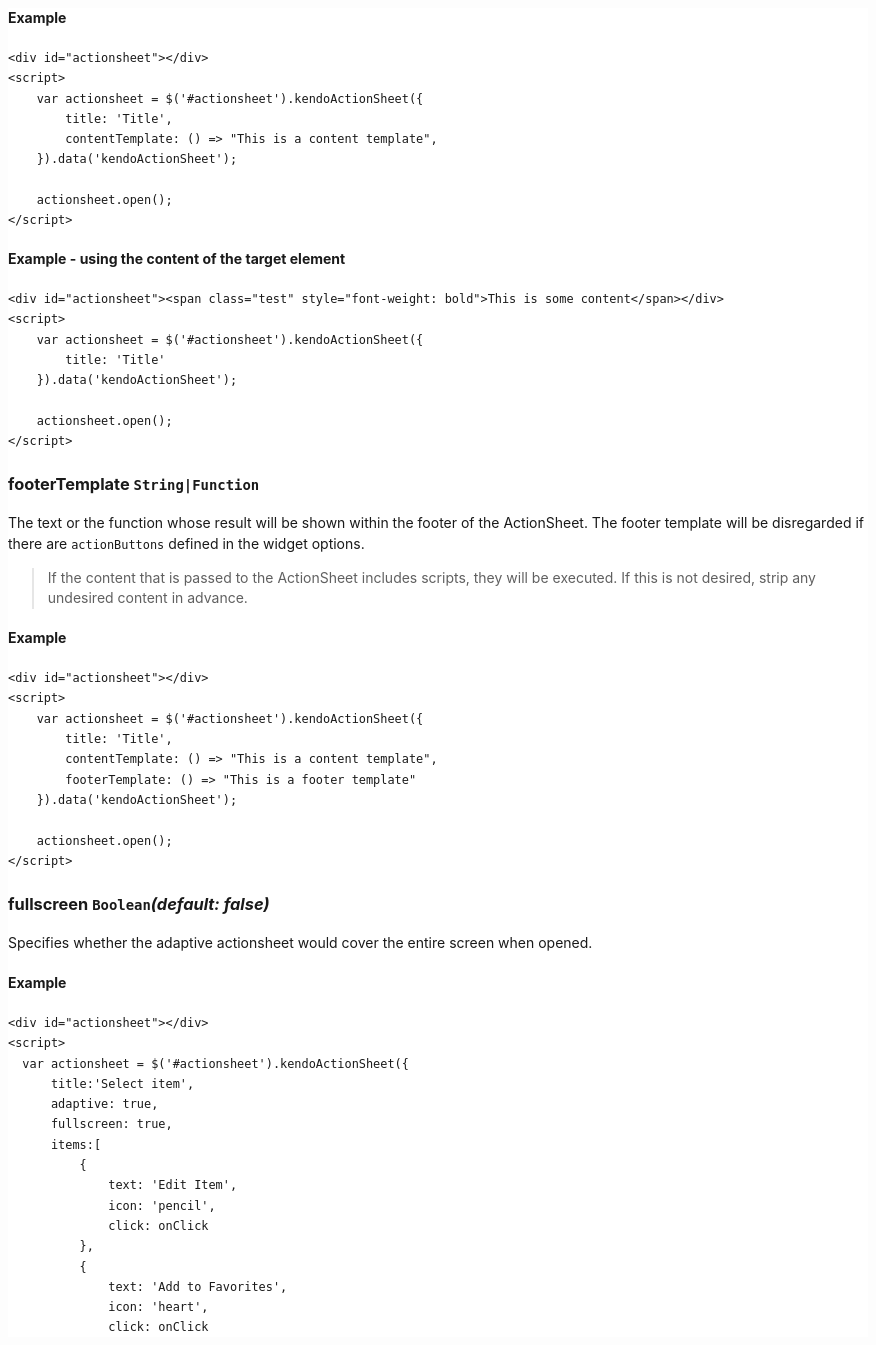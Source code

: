 
#### Example

    <div id="actionsheet"></div>
    <script>
        var actionsheet = $('#actionsheet').kendoActionSheet({
            title: 'Title',
            contentTemplate: () => "This is a content template",
        }).data('kendoActionSheet');

        actionsheet.open();
    </script>

#### Example - using the content of the target element

    <div id="actionsheet"><span class="test" style="font-weight: bold">This is some content</span></div>
    <script>
        var actionsheet = $('#actionsheet').kendoActionSheet({
            title: 'Title'
        }).data('kendoActionSheet');

        actionsheet.open();
    </script>

### footerTemplate `String|Function`

The text or the function whose result will be shown within the footer of the ActionSheet. The footer template will be disregarded if there are `actionButtons` defined in the widget options.

> If the content that is passed to the ActionSheet includes scripts, they will be executed. If this is not desired, strip any undesired content in advance.

#### Example

    <div id="actionsheet"></div>
    <script>
        var actionsheet = $('#actionsheet').kendoActionSheet({
            title: 'Title',
            contentTemplate: () => "This is a content template",
            footerTemplate: () => "This is a footer template"
        }).data('kendoActionSheet');

        actionsheet.open();
    </script>

### fullscreen `Boolean`*(default: false)*

Specifies whether the adaptive actionsheet would cover the entire screen when opened.

#### Example

    <div id="actionsheet"></div>
    <script>
      var actionsheet = $('#actionsheet').kendoActionSheet({
          title:'Select item',
          adaptive: true,
          fullscreen: true,
          items:[
              {
                  text: 'Edit Item',
                  icon: 'pencil',
                  click: onClick
              },
              {
                  text: 'Add to Favorites',
                  icon: 'heart',
                  click: onClick